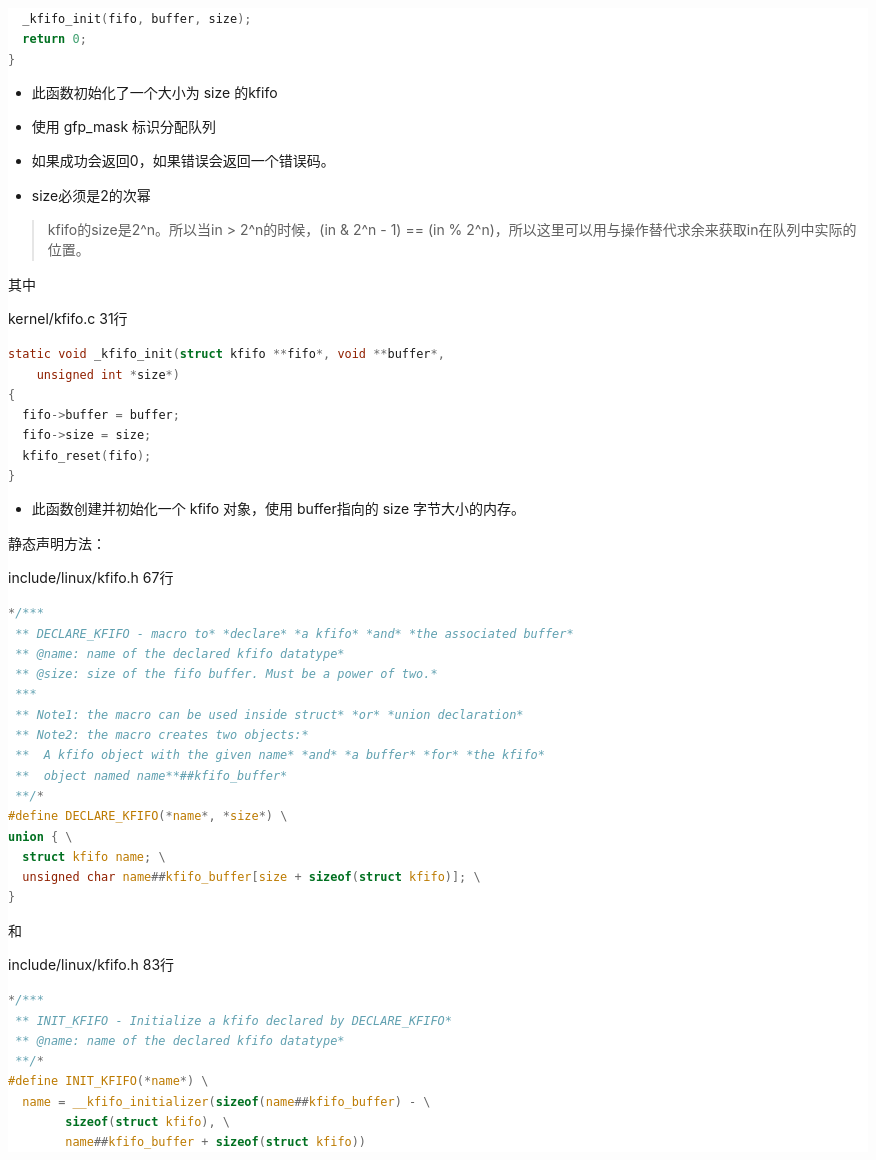 ```c
  _kfifo_init(fifo, buffer, size);
  return 0;
}
```

- 此函数初始化了一个大小为 size 的kfifo

- 使用 gfp_mask 标识分配队列

- 如果成功会返回0，如果错误会返回一个错误码。

- size必须是2的次幂

> kfifo的size是2^n。所以当in > 2^n的时候，(in & 2^n - 1) == (in % 2^n)，所以这里可以用与操作替代求余来获取in在队列中实际的位置。

其中

kernel/kfifo.c 31行

```c
static void _kfifo_init(struct kfifo **fifo*, void **buffer*,
    unsigned int *size*)
{
  fifo->buffer = buffer;
  fifo->size = size;
  kfifo_reset(fifo);
}
```

- 此函数创建并初始化一个 kfifo 对象，使用 buffer指向的 size 字节大小的内存。

静态声明方法：

include/linux/kfifo.h 67行

```c
*/***
 ** DECLARE_KFIFO - macro to* *declare* *a kfifo* *and* *the associated buffer*
 ** @name: name of the declared kfifo datatype*
 ** @size: size of the fifo buffer. Must be a power of two.*
 ***
 ** Note1: the macro can be used inside struct* *or* *union declaration*
 ** Note2: the macro creates two objects:*
 **  A kfifo object with the given name* *and* *a buffer* *for* *the kfifo*
 **  object named name**##kfifo_buffer*
 **/*
#define DECLARE_KFIFO(*name*, *size*) \
union { \
  struct kfifo name; \
  unsigned char name##kfifo_buffer[size + sizeof(struct kfifo)]; \
}
```

和

include/linux/kfifo.h 83行

```c
*/***
 ** INIT_KFIFO - Initialize a kfifo declared by DECLARE_KFIFO*
 ** @name: name of the declared kfifo datatype*
 **/*
#define INIT_KFIFO(*name*) \
  name = __kfifo_initializer(sizeof(name##kfifo_buffer) - \
        sizeof(struct kfifo), \
        name##kfifo_buffer + sizeof(struct kfifo))
```
